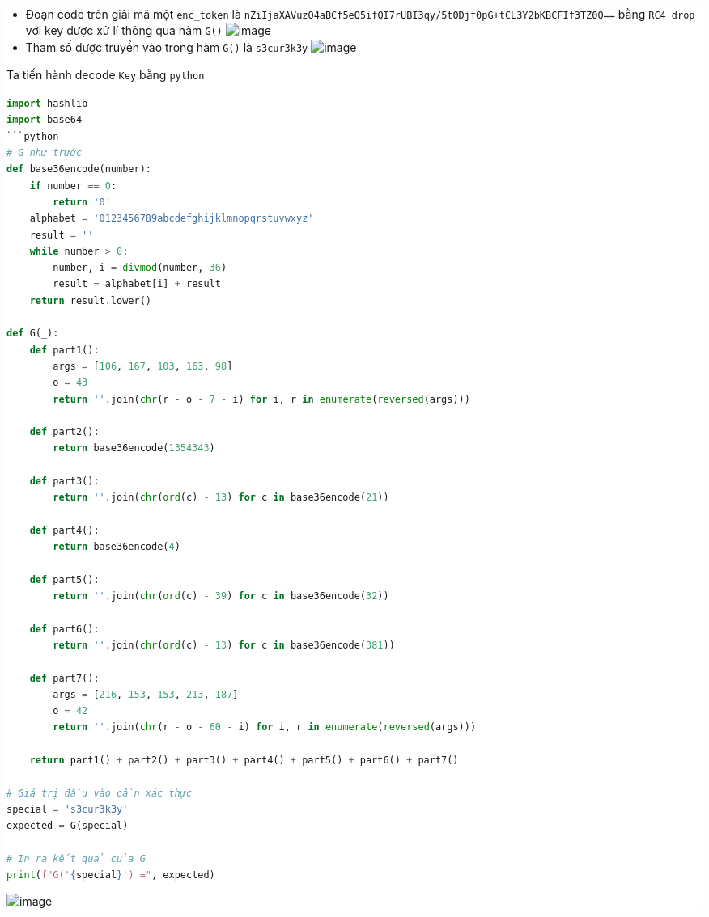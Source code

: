 - Đoạn code trên giải mã một `enc_token` là `nZiIjaXAVuzO4aBCf5eQ5ifQI7rUBI3qy/5t0Djf0pG+tCL3Y2bKBCFIf3TZ0Q==` bằng `RC4 drop` với key được xử lí thông qua hàm `G()`
  ![image](https://github.com/user-attachments/assets/5b2c2579-d1fe-4491-abdc-e7caef2140b1)
- Tham số được truyền vào trong hàm `G()` là `s3cur3k3y`
  ![image](https://github.com/user-attachments/assets/f3749af6-ec7f-4697-8827-1fd79b984c03)

Ta tiến hành decode `Key` bằng `python`

```python
import hashlib
import base64
```python
# G như trước
def base36encode(number):
    if number == 0:
        return '0'
    alphabet = '0123456789abcdefghijklmnopqrstuvwxyz'
    result = ''
    while number > 0:
        number, i = divmod(number, 36)
        result = alphabet[i] + result
    return result.lower()

def G(_):
    def part1():
        args = [106, 167, 103, 163, 98]
        o = 43
        return ''.join(chr(r - o - 7 - i) for i, r in enumerate(reversed(args)))

    def part2():
        return base36encode(1354343)

    def part3():
        return ''.join(chr(ord(c) - 13) for c in base36encode(21))

    def part4():
        return base36encode(4)

    def part5():
        return ''.join(chr(ord(c) - 39) for c in base36encode(32))

    def part6():
        return ''.join(chr(ord(c) - 13) for c in base36encode(381))

    def part7():
        args = [216, 153, 153, 213, 187]
        o = 42
        return ''.join(chr(r - o - 60 - i) for i, r in enumerate(reversed(args)))

    return part1() + part2() + part3() + part4() + part5() + part6() + part7()

# Giá trị đầu vào cần xác thực
special = 's3cur3k3y'
expected = G(special)

# In ra kết quả của G
print(f"G('{special}') =", expected)
```
![image](https://github.com/user-attachments/assets/c48c994a-c0f7-4eeb-8ea4-7a85004eabcb)
